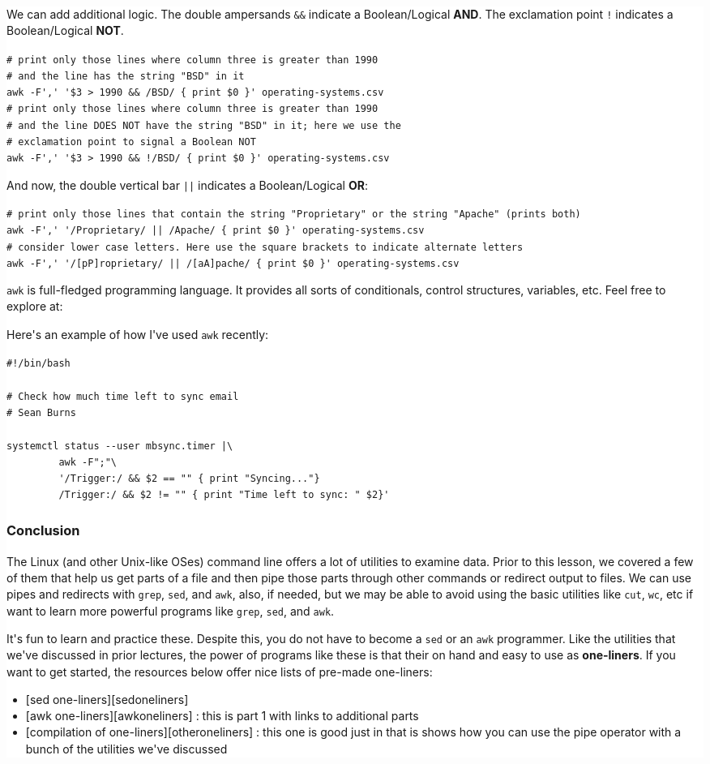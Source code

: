 We can add additional logic. The double ampersands ``&&`` indicate a Boolean/Logical **AND**. The exclamation point ``!`` indicates a Boolean/Logical **NOT**.

```
# print only those lines where column three is greater than 1990
# and the line has the string "BSD" in it
awk -F',' '$3 > 1990 && /BSD/ { print $0 }' operating-systems.csv
# print only those lines where column three is greater than 1990
# and the line DOES NOT have the string "BSD" in it; here we use the 
# exclamation point to signal a Boolean NOT
awk -F',' '$3 > 1990 && !/BSD/ { print $0 }' operating-systems.csv
```

And now, the double vertical bar ``||`` indicates a Boolean/Logical **OR**:

```
# print only those lines that contain the string "Proprietary" or the string "Apache" (prints both)
awk -F',' '/Proprietary/ || /Apache/ { print $0 }' operating-systems.csv
# consider lower case letters. Here use the square brackets to indicate alternate letters
awk -F',' '/[pP]roprietary/ || /[aA]pache/ { print $0 }' operating-systems.csv
```

``awk`` is full-fledged programming language. It provides all sorts of conditionals, control structures, variables, etc. Feel free to explore at:

Here's an example of how I've used ``awk`` recently:

```
#!/bin/bash

# Check how much time left to sync email
# Sean Burns

systemctl status --user mbsync.timer |\
         awk -F";"\
         '/Trigger:/ && $2 == "" { print "Syncing..."}
         /Trigger:/ && $2 != "" { print "Time left to sync: " $2}'
```

### Conclusion

The Linux (and other Unix-like OSes) command line offers a lot of utilities to examine data. Prior to this lesson, we covered a few of them that help us get parts of a file and then pipe those parts through other commands or redirect output to files. We can use pipes and redirects with ``grep``, ``sed``, and ``awk``, also, if needed, but we may be able to avoid using the basic utilities like ``cut``, ``wc``, etc if want to learn more powerful programs like ``grep``, ``sed``, and ``awk``.

It's fun to learn and practice these. Despite this, you do not have to become a ``sed`` or an ``awk`` programmer. Like the utilities that we've discussed in prior lectures, the power of programs like these is that their on hand and easy to use as **one-liners**. If you want to get started, the resources below offer nice lists of pre-made one-liners:

- [sed one-liners][sedoneliners]
- [awk one-liners][awkoneliners] : this is part 1 with links to additional parts
- [compilation of one-liners][otheroneliners] : this one is good just in that is shows how you can use the pipe operator with a bunch of the utilities we've discussed

